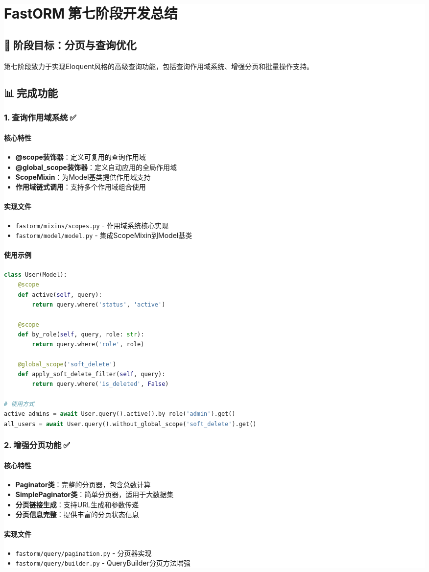 # FastORM 第七阶段开发总结

## 🎯 阶段目标：分页与查询优化

第七阶段致力于实现Eloquent风格的高级查询功能，包括查询作用域系统、增强分页和批量操作支持。

## 📊 完成功能

### 1. 查询作用域系统 ✅

#### 核心特性
- **@scope装饰器**：定义可复用的查询作用域
- **@global_scope装饰器**：定义自动应用的全局作用域
- **ScopeMixin**：为Model基类提供作用域支持
- **作用域链式调用**：支持多个作用域组合使用

#### 实现文件
- `fastorm/mixins/scopes.py` - 作用域系统核心实现
- `fastorm/model/model.py` - 集成ScopeMixin到Model基类

#### 使用示例
```python
class User(Model):
    @scope
    def active(self, query):
        return query.where('status', 'active')
    
    @scope
    def by_role(self, query, role: str):
        return query.where('role', role)
    
    @global_scope('soft_delete')
    def apply_soft_delete_filter(self, query):
        return query.where('is_deleted', False)

# 使用方式
active_admins = await User.query().active().by_role('admin').get()
all_users = await User.query().without_global_scope('soft_delete').get()
```

### 2. 增强分页功能 ✅

#### 核心特性
- **Paginator类**：完整的分页器，包含总数计算
- **SimplePaginator类**：简单分页器，适用于大数据集
- **分页链接生成**：支持URL生成和参数传递
- **分页信息完整**：提供丰富的分页状态信息

#### 实现文件
- `fastorm/query/pagination.py` - 分页器实现
- `fastorm/query/builder.py` - QueryBuilder分页方法增强
